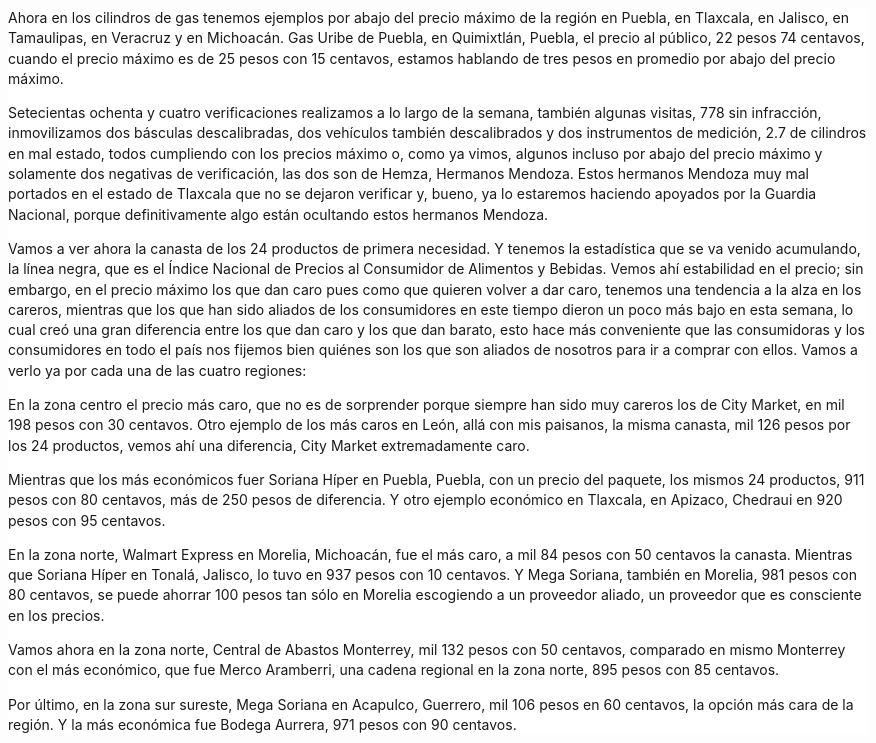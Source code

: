 Ahora en los cilindros de gas tenemos ejemplos por abajo del precio máximo de
la región en Puebla, en Tlaxcala, en Jalisco, en Tamaulipas, en Veracruz y en
Michoacán. Gas Uribe de Puebla, en Quimixtlán, Puebla, el precio al público,
22 pesos 74 centavos, cuando el precio máximo es de 25 pesos con 15 centavos,
estamos hablando de tres pesos en promedio por abajo del precio máximo.

Setecientas ochenta y cuatro verificaciones realizamos a lo largo de la
semana, también algunas visitas, 778 sin infracción, inmovilizamos dos
básculas descalibradas, dos vehículos también descalibrados y dos instrumentos
de medición, 2.7 de cilindros en mal estado, todos cumpliendo con los precios
máximo o, como ya vimos, algunos incluso por abajo del precio máximo y
solamente dos negativas de verificación, las dos son de Hemza, Hermanos
Mendoza. Estos hermanos Mendoza muy mal portados en el estado de Tlaxcala que
no se dejaron verificar y, bueno, ya lo estaremos haciendo apoyados por la
Guardia Nacional, porque definitivamente algo están ocultando estos hermanos
Mendoza.

Vamos a ver ahora la canasta de los 24 productos de primera necesidad. Y
tenemos la estadística que se va venido acumulando, la línea negra, que es el
Índice Nacional de Precios al Consumidor de Alimentos y Bebidas. Vemos ahí
estabilidad en el precio; sin embargo, en el precio máximo los que dan caro
pues como que quieren volver a dar caro, tenemos una tendencia a la alza en
los careros, mientras que los que han sido aliados de los consumidores en este
tiempo dieron un poco más bajo en esta semana, lo cual creó una gran
diferencia entre los que dan caro y los que dan barato, esto hace más
conveniente que las consumidoras y los consumidores en todo el país nos
fijemos bien quiénes son los que son aliados de nosotros para ir a comprar con
ellos. Vamos a verlo ya por cada una de las cuatro regiones:

En la zona centro el precio más caro, que no es de sorprender porque siempre
han sido muy careros los de City Market, en mil 198 pesos con 30 centavos.
Otro ejemplo de los más caros en León, allá con mis paisanos, la misma
canasta, mil 126 pesos por los 24 productos, vemos ahí una diferencia, City
Market extremadamente caro.

Mientras que los más económicos fuer Soriana Híper en Puebla, Puebla, con un
precio del paquete, los mismos 24 productos, 911 pesos con 80 centavos, más de
250 pesos de diferencia. Y otro ejemplo económico en Tlaxcala, en Apizaco,
Chedraui en 920 pesos con 95 centavos.

En la zona norte, Walmart Express en Morelia, Michoacán, fue el más caro, a
mil 84 pesos con 50 centavos la canasta. Mientras que Soriana Híper en Tonalá,
Jalisco, lo tuvo en 937 pesos con 10 centavos. Y Mega Soriana, también en
Morelia, 981 pesos con 80 centavos, se puede ahorrar 100 pesos tan sólo en
Morelia escogiendo a un proveedor aliado, un proveedor que es consciente en
los precios.

Vamos ahora en la zona norte, Central de Abastos Monterrey, mil 132 pesos con
50 centavos, comparado en mismo Monterrey con el más económico, que fue Merco
Aramberri, una cadena regional en la zona norte, 895 pesos con 85 centavos.

Por último, en la zona sur sureste, Mega Soriana en Acapulco, Guerrero, mil
106 pesos en 60 centavos, la opción más cara de la región. Y la más económica
fue Bodega Aurrera, 971 pesos con 90 centavos.
